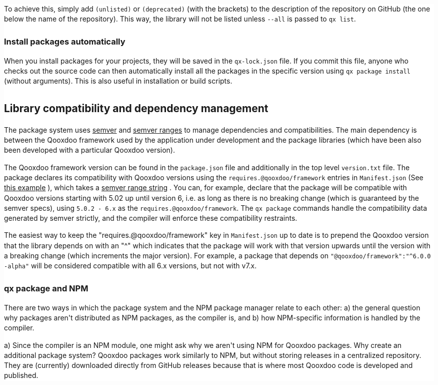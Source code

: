 To achieve this, simply add `(unlisted)` or `(deprecated)` (with the brackets)
to the description of the repository on GitHub (the one below the name of the
repository). This way, the library will not be listed unless `--all` is passed
to `qx list`.

### Install packages automatically

When you install packages for your projects, they will be saved in the
`qx-lock.json` file. If you commit this file, anyone who checks out the source
code can then automatically install all the packages in the specific version
using `qx package install` (without arguments). This is also useful in
installation or build scripts.

## Library compatibility and dependency management

The package system uses [semver](http://semver.org) and
[semver ranges](https://github.com/npm/node-semver#ranges) to manage
dependencies and compatibilities. The main dependency is between the Qooxdoo
framework used by the application under development and the package libraries
(which have been also been developed with a particular Qooxdoo version).

The Qooxdoo framework version can be found in the `package.json` file and
additionally in the top level `version.txt` file. The package declares its
compatibility with Qooxdoo versions using the `requires.@qooxdoo/framework`
entries in `Manifest.json` (See
[this example](https://github.com/qooxdoo/qxl.widgetbrowser/blob/master/Manifest.json#L47)
), which takes a
[semver range string](https://github.com/npm/node-semver#ranges) . You can, for
example, declare that the package will be compatible with Qooxdoo versions
starting with 5.02 up until version 6, i.e. as long as there is no breaking
change (which is guaranteed by the semver specs), using `5.0.2 - 6.x` as the
`requires.@qooxdoo/framework`. The `qx package` commands handle the
compatibility data generated by semver strictly, and the compiler will enforce
these compatibility restraints.

The easiest way to keep the "requires.@qooxdoo/framework" key in `Manifest.json`
up to date is to prepend the Qooxdoo version that the library depends on with an
"^" which indicates that the package will work with that version upwards until
the version with a breaking change (which increments the major version). For
example, a package that depends on `"@qooxdoo/framework":"^6.0.0-alpha"` will be
considered compatible with all 6.x versions, but not with v7.x.

### qx package and NPM

There are two ways in which the package system and the NPM
package manager relate to each other: a) the general question why
packages aren't distributed as NPM packages, as the compiler is,
and b) how NPM-specific information is handled by the compiler.

a) Since the compiler is an NPM module, one might ask why we aren't using
NPM for Qooxdoo packages. Why create an additional package system? Qooxdoo
packages work similarly to NPM, but without storing releases in a centralized
repository. They are (currently) downloaded directly from GitHub releases
because that is where most Qooxdoo code is developed and published.
